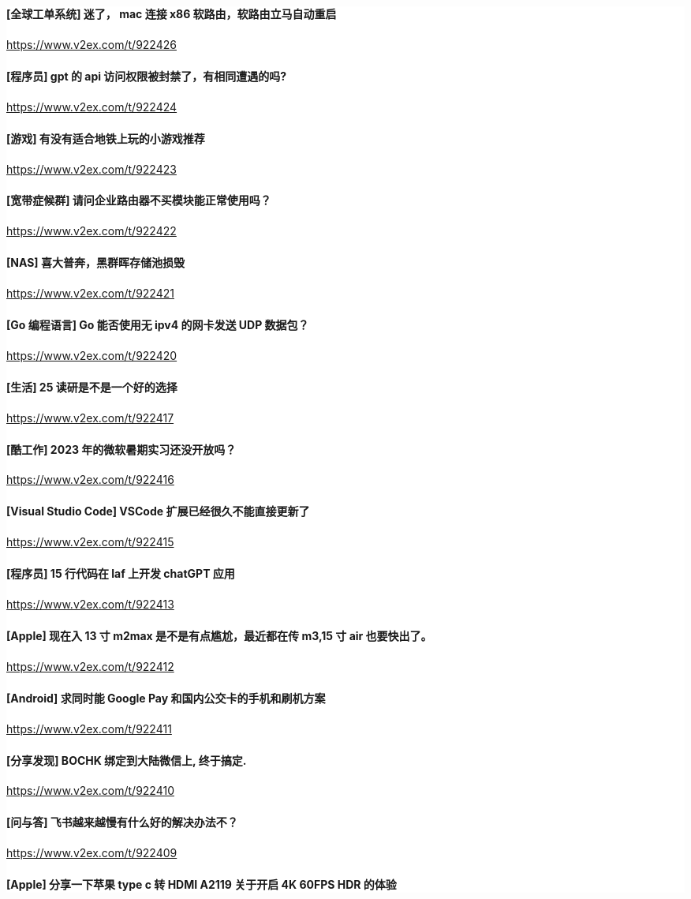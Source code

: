 #### \[全球工单系统\] 迷了， mac 连接 x86 软路由，软路由立马自动重启

https://www.v2ex.com/t/922426

#### \[程序员\] gpt 的 api 访问权限被封禁了，有相同遭遇的吗?

https://www.v2ex.com/t/922424

#### \[游戏\] 有没有适合地铁上玩的小游戏推荐

https://www.v2ex.com/t/922423

#### \[宽带症候群\] 请问企业路由器不买模块能正常使用吗？

https://www.v2ex.com/t/922422

#### \[NAS\] 喜大普奔，黑群晖存储池损毁

https://www.v2ex.com/t/922421

#### \[Go 编程语言\] Go 能否使用无 ipv4 的网卡发送 UDP 数据包？

https://www.v2ex.com/t/922420

#### \[生活\] 25 读研是不是一个好的选择

https://www.v2ex.com/t/922417

#### \[酷工作\] 2023 年的微软暑期实习还没开放吗？

https://www.v2ex.com/t/922416

#### \[Visual Studio Code\] VSCode 扩展已经很久不能直接更新了

https://www.v2ex.com/t/922415

#### \[程序员\] 15 行代码在 laf 上开发 chatGPT 应用

https://www.v2ex.com/t/922413

#### \[Apple\] 现在入 13 寸 m2max 是不是有点尴尬，最近都在传 m3,15 寸 air 也要快出了。

https://www.v2ex.com/t/922412

#### \[Android\] 求同时能 Google Pay 和国内公交卡的手机和刷机方案

https://www.v2ex.com/t/922411

#### \[分享发现\] BOCHK 绑定到大陆微信上, 终于搞定.

https://www.v2ex.com/t/922410

#### \[问与答\] 飞书越来越慢有什么好的解决办法不？

https://www.v2ex.com/t/922409

#### \[Apple\] 分享一下苹果 type c 转 HDMI A2119 关于开启 4K 60FPS HDR 的体验
